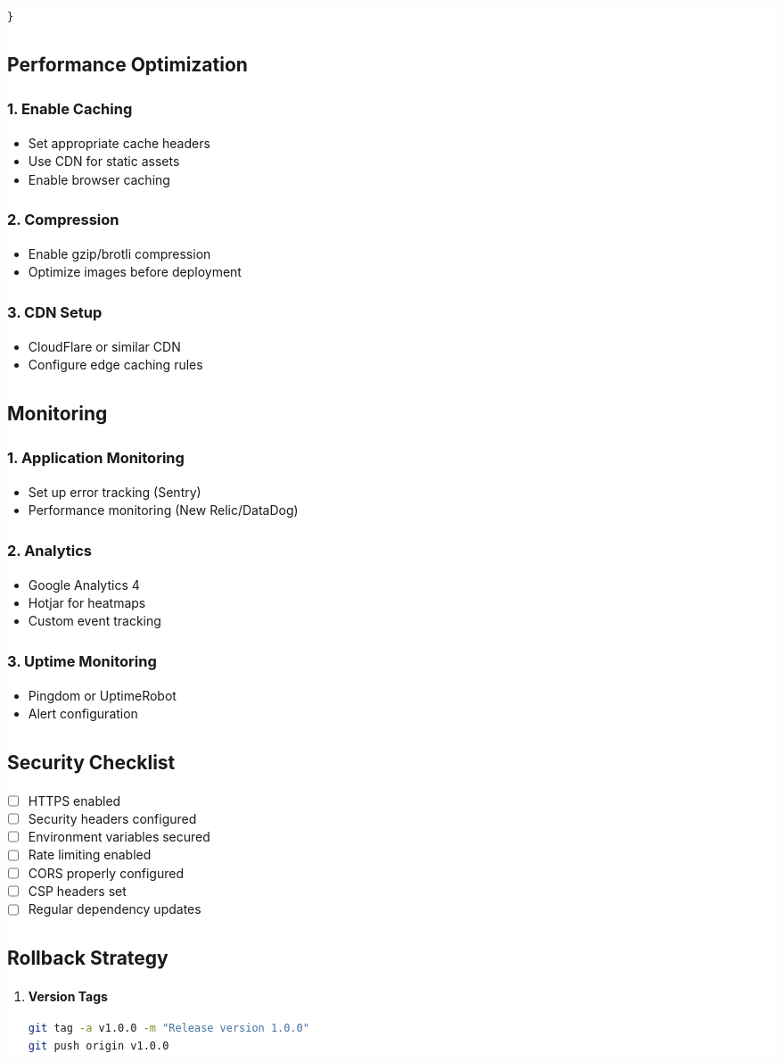    ```nginx
   }
   ```

## Performance Optimization

### 1. Enable Caching
- Set appropriate cache headers
- Use CDN for static assets
- Enable browser caching

### 2. Compression
- Enable gzip/brotli compression
- Optimize images before deployment

### 3. CDN Setup
- CloudFlare or similar CDN
- Configure edge caching rules

## Monitoring

### 1. Application Monitoring
- Set up error tracking (Sentry)
- Performance monitoring (New Relic/DataDog)

### 2. Analytics
- Google Analytics 4
- Hotjar for heatmaps
- Custom event tracking

### 3. Uptime Monitoring
- Pingdom or UptimeRobot
- Alert configuration

## Security Checklist

- [ ] HTTPS enabled
- [ ] Security headers configured
- [ ] Environment variables secured
- [ ] Rate limiting enabled
- [ ] CORS properly configured
- [ ] CSP headers set
- [ ] Regular dependency updates

## Rollback Strategy

1. **Version Tags**
   ```bash
   git tag -a v1.0.0 -m "Release version 1.0.0"
   git push origin v1.0.0
   ```
